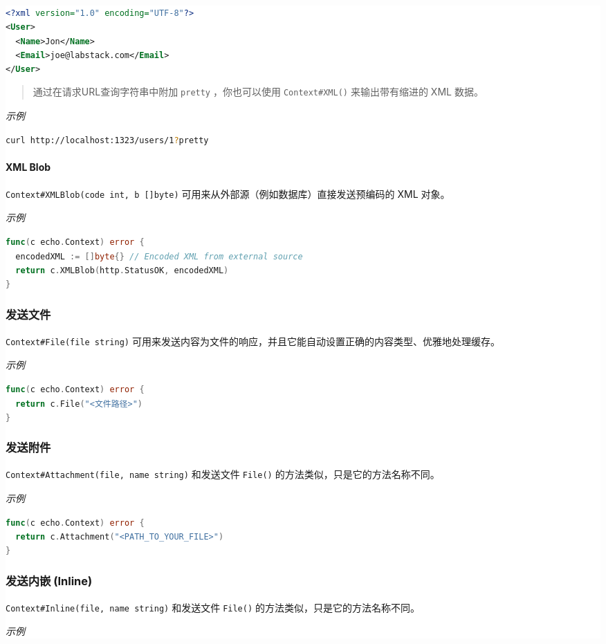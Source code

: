 ```xml
<?xml version="1.0" encoding="UTF-8"?>
<User>
  <Name>Jon</Name>
  <Email>joe@labstack.com</Email>
</User>
```

> 通过在请求URL查询字符串中附加 `pretty` ，你也可以使用 `Context#XML()` 来输出带有缩进的 XML 数据。

*示例*

```bash
curl http://localhost:1323/users/1?pretty
```

#### XML Blob

`Context#XMLBlob(code int, b []byte)` 可用来从外部源（例如数据库）直接发送预编码的 XML 对象。

*示例*

```go
func(c echo.Context) error {
  encodedXML := []byte{} // Encoded XML from external source
  return c.XMLBlob(http.StatusOK, encodedXML)
}
```

### 发送文件

`Context#File(file string)` 可用来发送内容为文件的响应，并且它能自动设置正确的内容类型、优雅地处理缓存。

*示例*

```go
func(c echo.Context) error {
  return c.File("<文件路径>")
}
```

### 发送附件

`Context#Attachment(file, name string)` 和发送文件 `File()` 的方法类似，只是它的方法名称不同。

*示例*

```go
func(c echo.Context) error {
  return c.Attachment("<PATH_TO_YOUR_FILE>")
}
```

### 发送内嵌 (Inline)

`Context#Inline(file, name string)` 和发送文件 `File()` 的方法类似，只是它的方法名称不同。

*示例*
